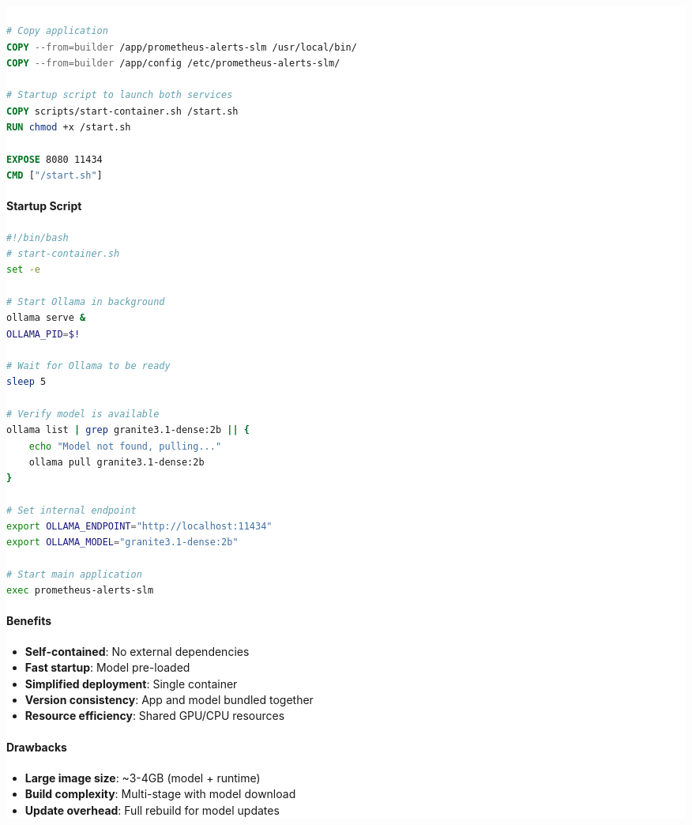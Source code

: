 ```dockerfile

# Copy application
COPY --from=builder /app/prometheus-alerts-slm /usr/local/bin/
COPY --from=builder /app/config /etc/prometheus-alerts-slm/

# Startup script to launch both services
COPY scripts/start-container.sh /start.sh
RUN chmod +x /start.sh

EXPOSE 8080 11434
CMD ["/start.sh"]
```

#### Startup Script
```bash
#!/bin/bash
# start-container.sh
set -e

# Start Ollama in background
ollama serve &
OLLAMA_PID=$!

# Wait for Ollama to be ready
sleep 5

# Verify model is available
ollama list | grep granite3.1-dense:2b || {
    echo "Model not found, pulling..."
    ollama pull granite3.1-dense:2b
}

# Set internal endpoint
export OLLAMA_ENDPOINT="http://localhost:11434"
export OLLAMA_MODEL="granite3.1-dense:2b"

# Start main application
exec prometheus-alerts-slm
```

#### Benefits
- **Self-contained**: No external dependencies
- **Fast startup**: Model pre-loaded
- **Simplified deployment**: Single container
- **Version consistency**: App and model bundled together
- **Resource efficiency**: Shared GPU/CPU resources

#### Drawbacks
- **Large image size**: ~3-4GB (model + runtime)
- **Build complexity**: Multi-stage with model download
- **Update overhead**: Full rebuild for model updates
